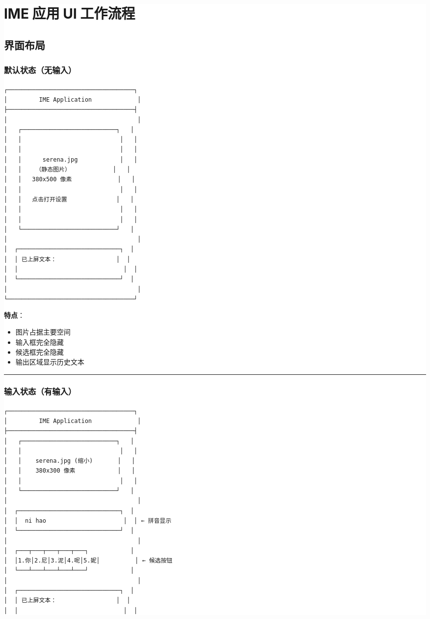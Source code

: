 # IME 应用 UI 工作流程

## 界面布局

### 默认状态（无输入）

```
┌────────────────────────────────────┐
│         IME Application             │
├────────────────────────────────────┤
│                                     │
│   ┌───────────────────────────┐   │
│   │                            │   │
│   │                            │   │
│   │      serena.jpg            │   │
│   │    （静态图片）            │   │
│   │   380x500 像素             │   │
│   │                            │   │
│   │   点击打开设置              │   │
│   │                            │   │
│   │                            │   │
│   └───────────────────────────┘   │
│                                     │
│  ┌─────────────────────────────┐  │
│  │ 已上屏文本：                 │  │
│  │                              │  │
│  └─────────────────────────────┘  │
│                                     │
└────────────────────────────────────┘
```

**特点**：
- 图片占据主要空间
- 输入框完全隐藏
- 候选框完全隐藏
- 输出区域显示历史文本

---

### 输入状态（有输入）

```
┌────────────────────────────────────┐
│         IME Application             │
├────────────────────────────────────┤
│   ┌───────────────────────────┐   │
│   │                            │   │
│   │    serena.jpg (缩小)       │   │
│   │    380x300 像素            │   │
│   │                            │   │
│   └───────────────────────────┘   │
│                                     │
│  ┌─────────────────────────────┐  │
│  │  ni hao                      │  │ ← 拼音显示
│  └─────────────────────────────┘  │
│                                     │
│  ┌───┬───┬───┬───┬───┐            │
│  │1.你│2.尼│3.泥│4.呢│5.妮│          │ ← 候选按钮
│  └───┴───┴───┴───┴───┘            │
│                                     │
│  ┌─────────────────────────────┐  │
│  │ 已上屏文本：                 │  │
│  │                              │  │
```